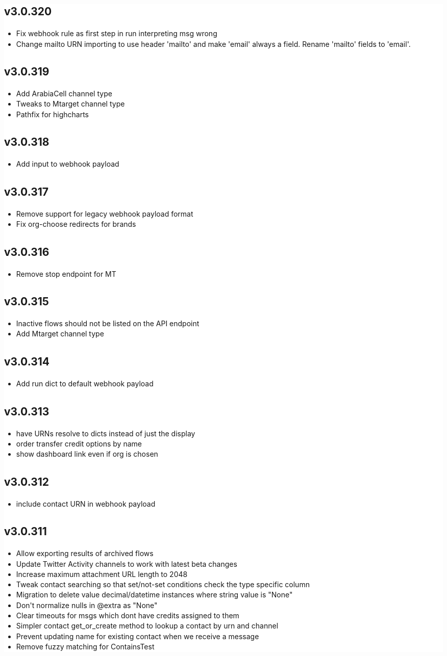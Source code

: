 v3.0.320
----------
 * Fix webhook rule as first step in run interpreting msg wrong
 * Change mailto URN importing to use header 'mailto' and make 'email' always a field. Rename 'mailto' fields to 'email'.

v3.0.319
----------
 * Add ArabiaCell channel type
 * Tweaks to Mtarget channel type
 * Pathfix for highcharts

v3.0.318
----------
 * Add input to webhook payload

v3.0.317
----------
 * Remove support for legacy webhook payload format
 * Fix org-choose redirects for brands

v3.0.316
----------
 * Remove stop endpoint for MT

v3.0.315
----------
 * Inactive flows should not be listed on the API endpoint
 * Add Mtarget channel type

v3.0.314
----------
 * Add run dict to default webhook payload

v3.0.313
----------
 * have URNs resolve to dicts instead of just the display
 * order transfer credit options by name
 * show dashboard link even if org is chosen

v3.0.312
----------
 * include contact URN in webhook payload

v3.0.311
----------
 * Allow exporting results of archived flows
 * Update Twitter Activity channels to work with latest beta changes
 * Increase maximum attachment URL length to 2048
 * Tweak contact searching so that set/not-set conditions check the type specific column
 * Migration to delete value decimal/datetime instances where string value is "None"
 * Don't normalize nulls in @extra as "None"
 * Clear timeouts for msgs which dont have credits assigned to them
 * Simpler contact get_or_create method to lookup a contact by urn and channel
 * Prevent updating name for existing contact when we receive a message
 * Remove fuzzy matching for ContainsTest
